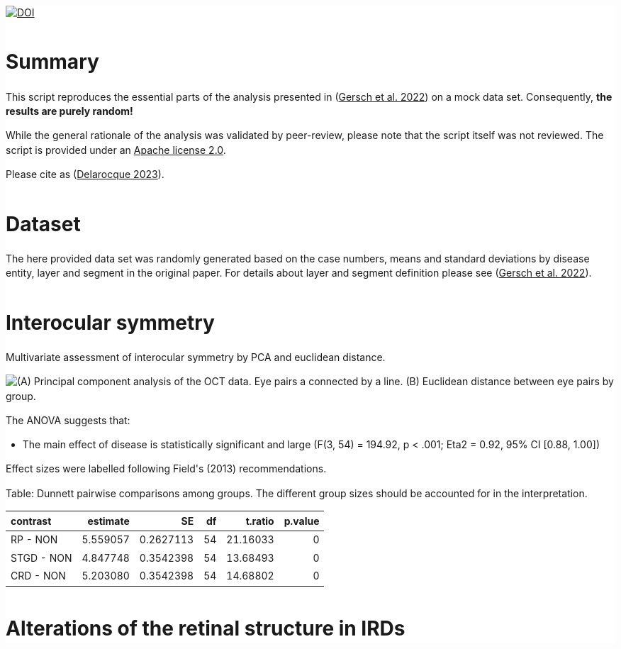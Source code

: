 [![DOI](https://zenodo.org/badge/595621353.svg)](https://zenodo.org/badge/latestdoi/595621353)

# Summary

This script reproduces the essential parts of the analysis presented in <span class="citation">(<a href="#ref-Gersch2022" role="doc-biblioref">Gersch et al. 2022</a>)</span> on a mock data set. Consequently, **the results are purely random!**

While the general rationale of the analysis was validated by peer-review, please note
that the script itself was not reviewed. The script is provided under an
[Apache license 2.0](https://www.apache.org/licenses/LICENSE-2.0.txt).

Please cite as <span class="citation">(<a href="#ref-Delarocque2023" role="doc-biblioref">Delarocque 2023</a>)</span>.

# Dataset

The here provided data set was randomly generated based on the case numbers, means and
standard deviations by disease entity, layer and segment in the original paper. For
details about layer and segment definition please see <span class="citation">(<a href="#ref-Gersch2022" role="doc-biblioref">Gersch et al. 2022</a>)</span>.


# Interocular symmetry

Multivariate assessment of interocular symmetry by PCA and euclidean distance.



![(A) Principal component analysis of the OCT data. Eye pairs a connected by a line.
(B) Euclidean distance between eye pairs by group.](exp_analysis_files/figure-html/lat_dist-1.png)

The ANOVA suggests that:

  - The main effect of disease is statistically significant and large (F(3, 54) =
194.92, p < .001; Eta2 = 0.92, 95% CI [0.88, 1.00])

Effect sizes were labelled following Field's (2013) recommendations.


Table: Dunnett pairwise comparisons among groups. The different group sizes should be accounted for in the interpretation.

|contrast   | estimate|        SE| df|  t.ratio| p.value|
|:----------|--------:|---------:|--:|--------:|-------:|
|RP - NON   | 5.559057| 0.2627113| 54| 21.16033|       0|
|STGD - NON | 4.847748| 0.3542398| 54| 13.68493|       0|
|CRD - NON  | 5.203080| 0.3542398| 54| 14.68802|       0|

# Alterations of the retinal structure in IRDs
